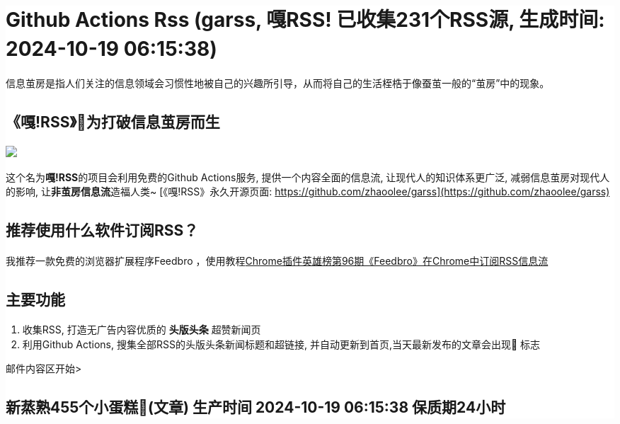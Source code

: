 # Github Actions Rss (garss, 嘎RSS! 已收集231个RSS源, 生成时间: 2024-10-19 06:15:38)

信息茧房是指人们关注的信息领域会习惯性地被自己的兴趣所引导，从而将自己的生活桎梏于像蚕茧一般的“茧房”中的现象。

## 《嘎!RSS》🐣为打破信息茧房而生

![](https://cdn.jsdelivr.net/gh/zhaoolee/garss/_media/ga-rss.png)

这个名为**嘎!RSS**的项目会利用免费的Github Actions服务, 提供一个内容全面的信息流, 让现代人的知识体系更广泛, 减弱信息茧房对现代人的影响, 让**非茧房信息流**造福人类~
[《嘎!RSS》永久开源页面: https://github.com/zhaoolee/garss](https://github.com/zhaoolee/garss)

## 推荐使用什么软件订阅RSS？
我推荐一款免费的浏览器扩展程序Feedbro ，使用教程[Chrome插件英雄榜第96期《Feedbro》在Chrome中订阅RSS信息流](https://www.v2fy.com/p/096-feedbro-2021-02-27/)

## 主要功能
1. 收集RSS, 打造无广告内容优质的 **头版头条** 超赞新闻页
2. 利用Github Actions, 搜集全部RSS的头版头条新闻标题和超链接, 并自动更新到首页,当天最新发布的文章会出现🌈 标志

邮件内容区开始>
<h2>新蒸熟455个小蛋糕🍰(文章) 生产时间 2024-10-19 06:15:38 保质期24小时</h2>
